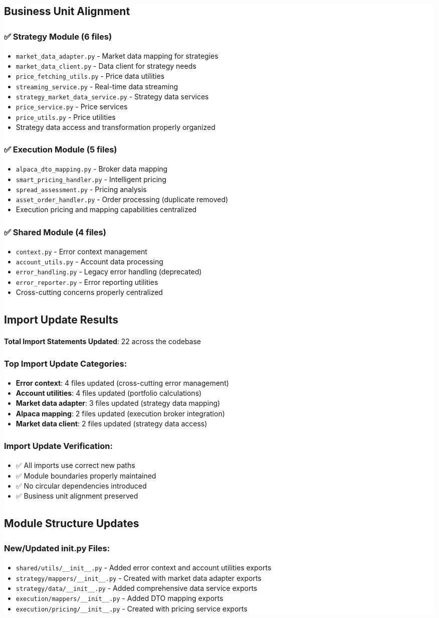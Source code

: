 ## Business Unit Alignment

### ✅ Strategy Module (6 files)
- `market_data_adapter.py` - Market data mapping for strategies
- `market_data_client.py` - Data client for strategy needs
- `price_fetching_utils.py` - Price data utilities
- `streaming_service.py` - Real-time data streaming
- `strategy_market_data_service.py` - Strategy data services
- `price_service.py` - Price services
- `price_utils.py` - Price utilities
- Strategy data access and transformation properly organized

### ✅ Execution Module (5 files)
- `alpaca_dto_mapping.py` - Broker data mapping
- `smart_pricing_handler.py` - Intelligent pricing
- `spread_assessment.py` - Pricing analysis
- `asset_order_handler.py` - Order processing (duplicate removed)
- Execution pricing and mapping capabilities centralized

### ✅ Shared Module (4 files)
- `context.py` - Error context management
- `account_utils.py` - Account data processing
- `error_handling.py` - Legacy error handling (deprecated)
- `error_reporter.py` - Error reporting utilities
- Cross-cutting concerns properly centralized

## Import Update Results

**Total Import Statements Updated**: 22 across the codebase

### Top Import Update Categories:
- **Error context**: 4 files updated (cross-cutting error management)
- **Account utilities**: 4 files updated (portfolio calculations)
- **Market data adapter**: 3 files updated (strategy data mapping)
- **Alpaca mapping**: 2 files updated (execution broker integration)
- **Market data client**: 2 files updated (strategy data access)

### Import Update Verification:
- ✅ All imports use correct new paths
- ✅ Module boundaries properly maintained
- ✅ No circular dependencies introduced
- ✅ Business unit alignment preserved

## Module Structure Updates

### New/Updated __init__.py Files:
- `shared/utils/__init__.py` - Added error context and account utilities exports
- `strategy/mappers/__init__.py` - Created with market data adapter exports
- `strategy/data/__init__.py` - Added comprehensive data service exports
- `execution/mappers/__init__.py` - Added DTO mapping exports
- `execution/pricing/__init__.py` - Created with pricing service exports
